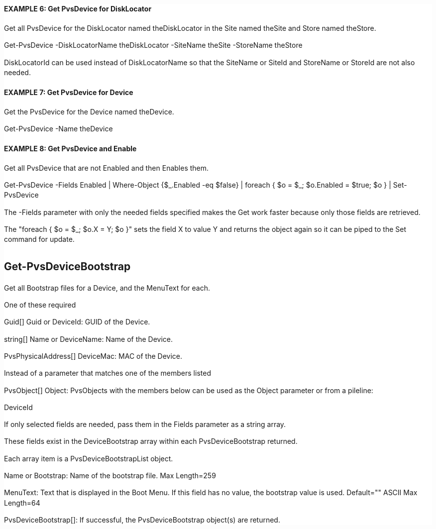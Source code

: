 #### EXAMPLE 6: Get PvsDevice for DiskLocator

Get all PvsDevice for the DiskLocator named theDiskLocator in the Site named theSite and Store named theStore.

Get-PvsDevice -DiskLocatorName theDiskLocator -SiteName theSite -StoreName theStore

DiskLocatorId can be used instead of DiskLocatorName so that the SiteName or SiteId and StoreName or StoreId are not also needed.

#### EXAMPLE 7: Get PvsDevice for Device

Get the PvsDevice for the Device named theDevice.

Get-PvsDevice -Name theDevice

#### EXAMPLE 8: Get PvsDevice and Enable

Get all PvsDevice that are not Enabled and then Enables them.

Get-PvsDevice -Fields Enabled | Where-Object {$\_.Enabled -eq $false} | foreach { $o = $\_; $o.Enabled = $true; $o } | Set-PvsDevice

The -Fields parameter with only the needed fields specified makes the Get work faster because only those fields are retrieved.

The "foreach { $o = $\_; $o.X = Y; $o }" sets the field X to value Y and returns the object again so it can be piped to the Set command for update.

## Get-PvsDeviceBootstrap

Get all Bootstrap files for a Device, and the MenuText for each.

One of these required

Guid\[\] Guid or DeviceId: GUID of the Device.

string\[\] Name or DeviceName: Name of the Device.

PvsPhysicalAddress\[\] DeviceMac: MAC of the Device.

Instead of a parameter that matches one of the members listed

PvsObject\[\] Object: PvsObjects with the members below can be used as the Object parameter or from a pileline:

DeviceId

If only selected fields are needed, pass them in the Fields parameter as a string array.

These fields exist in the DeviceBootstrap array within each PvsDeviceBootstrap returned.

Each array item is a PvsDeviceBootstrapList object.

Name or Bootstrap: Name of the bootstrap file. Max Length=259

MenuText: Text that is displayed in the Boot Menu. If this field has no value, the bootstrap value is used. Default="" ASCII Max Length=64

PvsDeviceBootstrap\[\]: If successful, the PvsDeviceBootstrap object(s) are returned.
